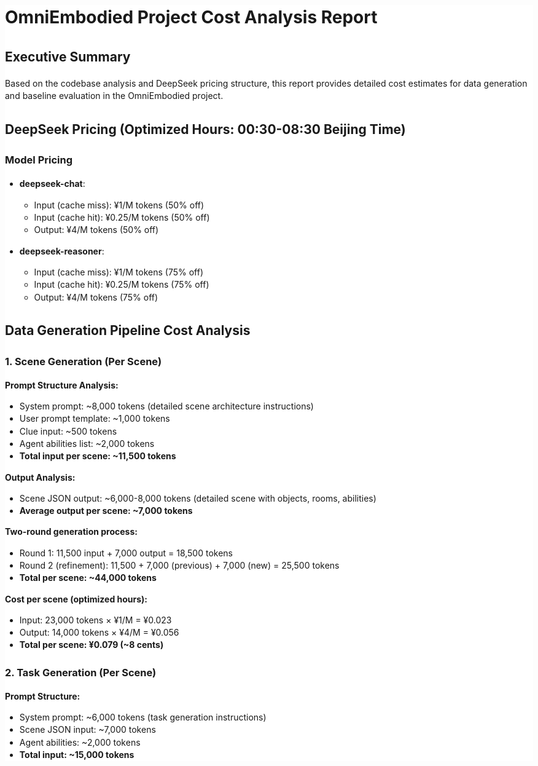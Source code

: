 # OmniEmbodied Project Cost Analysis Report

## Executive Summary

Based on the codebase analysis and DeepSeek pricing structure, this report provides detailed cost estimates for data generation and baseline evaluation in the OmniEmbodied project.

## DeepSeek Pricing (Optimized Hours: 00:30-08:30 Beijing Time)

### Model Pricing
- **deepseek-chat**: 
  - Input (cache miss): ¥1/M tokens (50% off)
  - Input (cache hit): ¥0.25/M tokens (50% off)
  - Output: ¥4/M tokens (50% off)

- **deepseek-reasoner**:
  - Input (cache miss): ¥1/M tokens (75% off)
  - Input (cache hit): ¥0.25/M tokens (75% off)  
  - Output: ¥4/M tokens (75% off)

## Data Generation Pipeline Cost Analysis

### 1. Scene Generation (Per Scene)

**Prompt Structure Analysis:**
- System prompt: ~8,000 tokens (detailed scene architecture instructions)
- User prompt template: ~1,000 tokens
- Clue input: ~500 tokens
- Agent abilities list: ~2,000 tokens
- **Total input per scene: ~11,500 tokens**

**Output Analysis:**
- Scene JSON output: ~6,000-8,000 tokens (detailed scene with objects, rooms, abilities)
- **Average output per scene: ~7,000 tokens**

**Two-round generation process:**
- Round 1: 11,500 input + 7,000 output = 18,500 tokens
- Round 2 (refinement): 11,500 + 7,000 (previous) + 7,000 (new) = 25,500 tokens
- **Total per scene: ~44,000 tokens**

**Cost per scene (optimized hours):**
- Input: 23,000 tokens × ¥1/M = ¥0.023
- Output: 14,000 tokens × ¥4/M = ¥0.056
- **Total per scene: ¥0.079 (~8 cents)**

### 2. Task Generation (Per Scene)

**Prompt Structure:**
- System prompt: ~6,000 tokens (task generation instructions)
- Scene JSON input: ~7,000 tokens
- Agent abilities: ~2,000 tokens
- **Total input: ~15,000 tokens**
